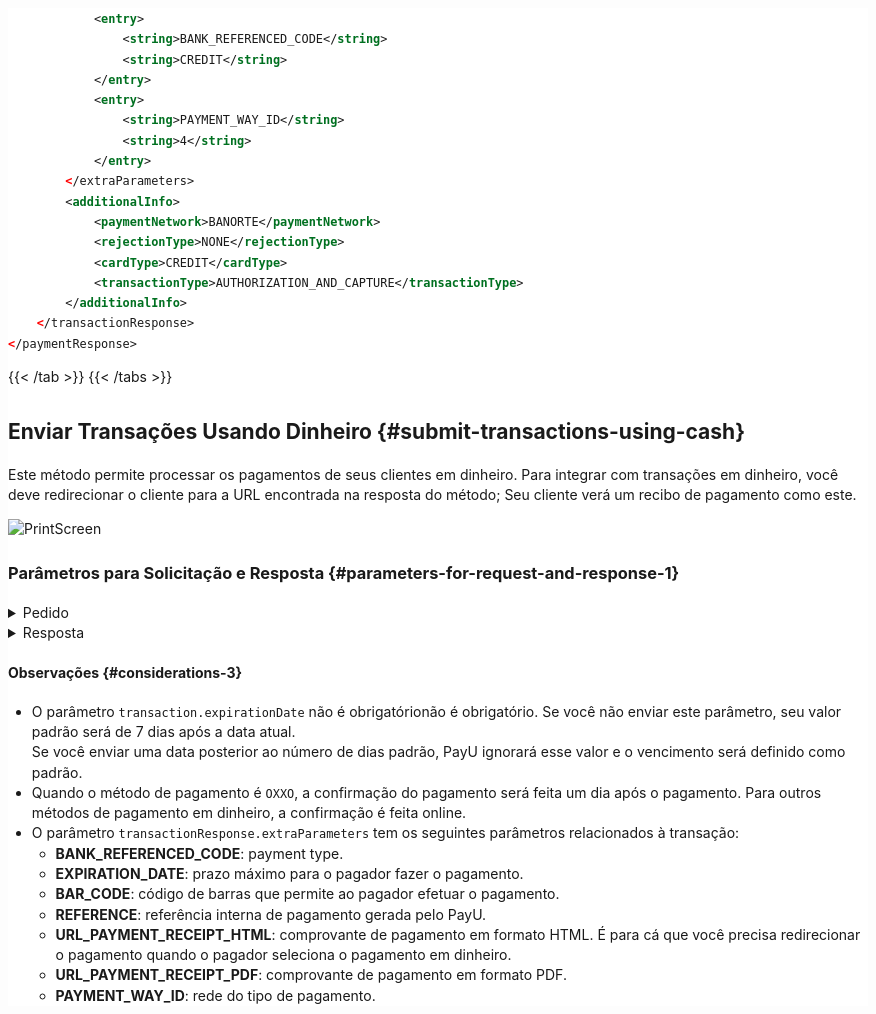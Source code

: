 ```XML
            <entry>
                <string>BANK_REFERENCED_CODE</string>
                <string>CREDIT</string>
            </entry>
            <entry>
                <string>PAYMENT_WAY_ID</string>
                <string>4</string>
            </entry>
        </extraParameters>
        <additionalInfo>
            <paymentNetwork>BANORTE</paymentNetwork>
            <rejectionType>NONE</rejectionType>
            <cardType>CREDIT</cardType>
            <transactionType>AUTHORIZATION_AND_CAPTURE</transactionType>
        </additionalInfo>
    </transactionResponse>
</paymentResponse>
```
{{< /tab >}}
{{< /tabs >}}

## Enviar Transações Usando Dinheiro {#submit-transactions-using-cash}

Este método permite processar os pagamentos de seus clientes em dinheiro. Para integrar com transações em dinheiro, você deve redirecionar o cliente para a URL encontrada na resposta do método; Seu cliente verá um recibo de pagamento como este.

<img src="/assets/Payments/CashReceiptMX.png" alt="PrintScreen" width="50%">

### Parâmetros para Solicitação e Resposta {#parameters-for-request-and-response-1}

<details><summary>Pedido</summary></details>

<details><summary>Resposta</summary></details>

#### Observações {#considerations-3}

* O parâmetro `transaction.expirationDate` não é obrigatórionão é obrigatório. Se você não enviar este parâmetro, seu valor padrão será de 7 dias após a data atual.<br>Se você enviar uma data posterior ao número de dias padrão, PayU ignorará esse valor e o vencimento será definido como padrão.
* Quando o método de pagamento é `OXXO`, a confirmação do pagamento será feita um dia após o pagamento. Para outros métodos de pagamento em dinheiro, a confirmação é feita online.
* O parâmetro `transactionResponse.extraParameters` tem os seguintes parâmetros relacionados à transação:
   - **BANK_REFERENCED_CODE**: payment type.
   - **EXPIRATION_DATE**: prazo máximo para o pagador fazer o pagamento.
   - **BAR_CODE**: código de barras que permite ao pagador efetuar o pagamento.
   - **REFERENCE**: referência interna de pagamento gerada pelo PayU. 
   - **URL_PAYMENT_RECEIPT_HTML**: comprovante de pagamento em formato HTML. É para cá que você precisa redirecionar o pagamento quando o pagador seleciona o pagamento em dinheiro. 
   - **URL_PAYMENT_RECEIPT_PDF**: comprovante de pagamento em formato PDF.
   - **PAYMENT_WAY_ID**: rede do tipo de pagamento.
